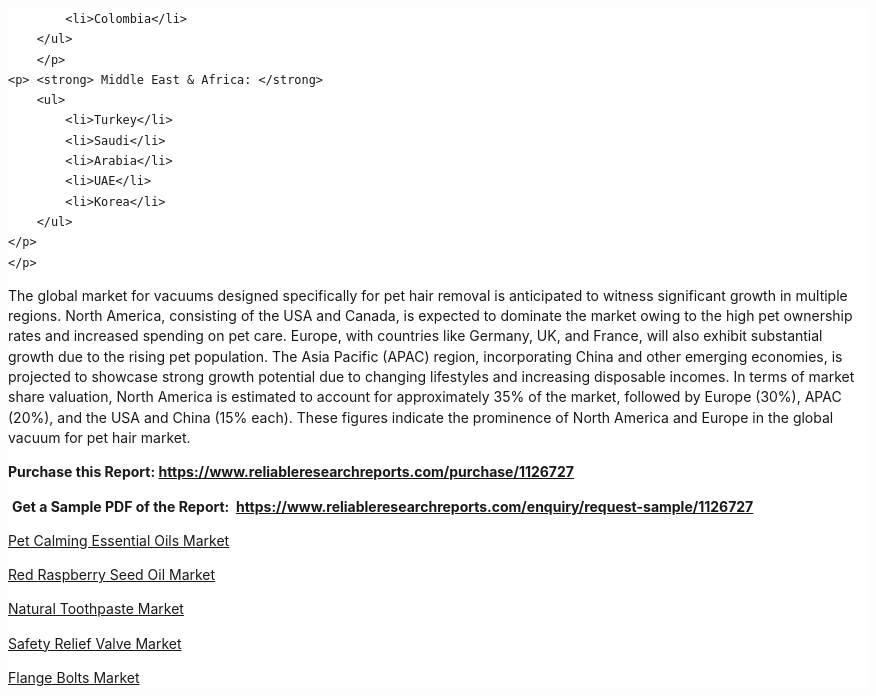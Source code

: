             <li>Colombia</li>
        </ul>
        </p> 
    <p> <strong> Middle East & Africa: </strong>
        <ul>
            <li>Turkey</li>
            <li>Saudi</li>
            <li>Arabia</li>
            <li>UAE</li>
            <li>Korea</li>
        </ul>
    </p>
    </p>
<p><p>The global market for vacuums designed specifically for pet hair removal is anticipated to witness significant growth in multiple regions. North America, consisting of the USA and Canada, is expected to dominate the market owing to the high pet ownership rates and increased spending on pet care. Europe, with countries like Germany, UK, and France, will also exhibit substantial growth due to the rising pet population. The Asia Pacific (APAC) region, incorporating China and other emerging economies, is projected to showcase strong growth potential due to changing lifestyles and increasing disposable incomes. In terms of market share valuation, North America is estimated to account for approximately 35% of the market, followed by Europe (30%), APAC (20%), and the USA and China (15% each). These figures indicate the prominence of North America and Europe in the global vacuum for pet hair market.</p></p>
<p><strong>Purchase this Report: <a href="https://www.reliableresearchreports.com/purchase/1126727">https://www.reliableresearchreports.com/purchase/1126727</a></strong></p>
<p>&nbsp;<strong>Get a Sample PDF of the Report:&nbsp;&nbsp;<a href="https://www.reliableresearchreports.com/enquiry/request-sample/1126727">https://www.reliableresearchreports.com/enquiry/request-sample/1126727</a></strong></p>
<p><strong></strong></p>
<p><p><a href="https://medium.com/p/a572855533df/edit">Pet Calming Essential Oils Market</a></p><p><a href="https://medium.com/p/f60f45dee8be/edit">Red Raspberry Seed Oil Market</a></p><p><a href="https://medium.com/p/11d757ca0749/edit">Natural Toothpaste Market</a></p><p><a href="https://github.com/FassouRP/Market-Research-Report-List-2/blob/main/safety-relief-valve-market.md">Safety Relief Valve Market</a></p><p><a href="https://github.com/ashepherd82/Market-Research-Report-List-2/blob/main/flange-bolts-market.md">Flange Bolts Market</a></p></p>